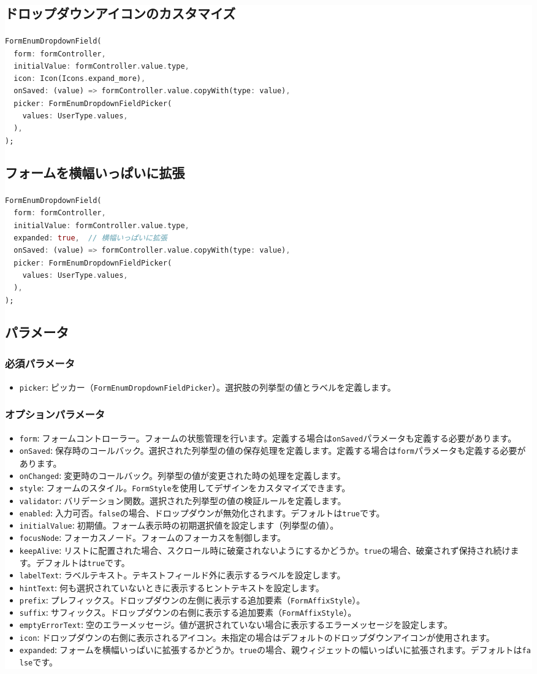 ## ドロップダウンアイコンのカスタマイズ

```dart
FormEnumDropdownField(
  form: formController,
  initialValue: formController.value.type,
  icon: Icon(Icons.expand_more),
  onSaved: (value) => formController.value.copyWith(type: value),
  picker: FormEnumDropdownFieldPicker(
    values: UserType.values,
  ),
);
```

## フォームを横幅いっぱいに拡張

```dart
FormEnumDropdownField(
  form: formController,
  initialValue: formController.value.type,
  expanded: true,  // 横幅いっぱいに拡張
  onSaved: (value) => formController.value.copyWith(type: value),
  picker: FormEnumDropdownFieldPicker(
    values: UserType.values,
  ),
);
```

## パラメータ

### 必須パラメータ
- `picker`: ピッカー（`FormEnumDropdownFieldPicker`）。選択肢の列挙型の値とラベルを定義します。

### オプションパラメータ
- `form`: フォームコントローラー。フォームの状態管理を行います。定義する場合は`onSaved`パラメータも定義する必要があります。
- `onSaved`: 保存時のコールバック。選択された列挙型の値の保存処理を定義します。定義する場合は`form`パラメータも定義する必要があります。
- `onChanged`: 変更時のコールバック。列挙型の値が変更された時の処理を定義します。
- `style`: フォームのスタイル。`FormStyle`を使用してデザインをカスタマイズできます。
- `validator`: バリデーション関数。選択された列挙型の値の検証ルールを定義します。
- `enabled`: 入力可否。`false`の場合、ドロップダウンが無効化されます。デフォルトは`true`です。
- `initialValue`: 初期値。フォーム表示時の初期選択値を設定します（列挙型の値）。
- `focusNode`: フォーカスノード。フォームのフォーカスを制御します。
- `keepAlive`: リストに配置された場合、スクロール時に破棄されないようにするかどうか。`true`の場合、破棄されず保持され続けます。デフォルトは`true`です。
- `labelText`: ラベルテキスト。テキストフィールド外に表示するラベルを設定します。
- `hintText`: 何も選択されていないときに表示するヒントテキストを設定します。
- `prefix`: プレフィックス。ドロップダウンの左側に表示する追加要素（`FormAffixStyle`）。
- `suffix`: サフィックス。ドロップダウンの右側に表示する追加要素（`FormAffixStyle`）。
- `emptyErrorText`: 空のエラーメッセージ。値が選択されていない場合に表示するエラーメッセージを設定します。
- `icon`: ドロップダウンの右側に表示されるアイコン。未指定の場合はデフォルトのドロップダウンアイコンが使用されます。
- `expanded`: フォームを横幅いっぱいに拡張するかどうか。`true`の場合、親ウィジェットの幅いっぱいに拡張されます。デフォルトは`false`です。
